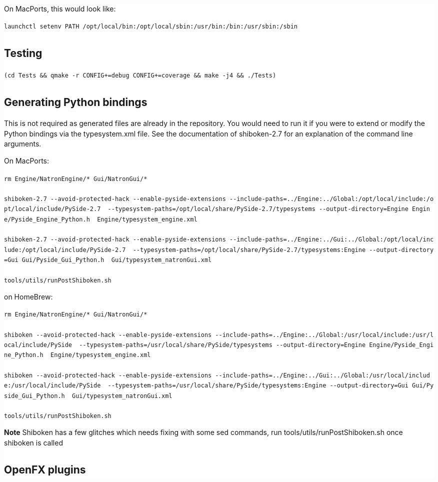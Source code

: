 On MacPorts, this would look like:

```Shell
launchctl setenv PATH /opt/local/bin:/opt/local/sbin:/usr/bin:/bin:/usr/sbin:/sbin
```

## Testing

```Shell
(cd Tests && qmake -r CONFIG+=debug CONFIG+=coverage && make -j4 && ./Tests)
```

## Generating Python bindings

This is not required as generated files are already in the repository. You would need to run it if you were to extend or modify the Python bindings via the
typesystem.xml file. See the documentation of shiboken-2.7 for an explanation of the command line arguments.

On MacPorts:
```Shell
rm Engine/NatronEngine/* Gui/NatronGui/*

shiboken-2.7 --avoid-protected-hack --enable-pyside-extensions --include-paths=../Engine:../Global:/opt/local/include:/opt/local/include/PySide-2.7  --typesystem-paths=/opt/local/share/PySide-2.7/typesystems --output-directory=Engine Engine/Pyside_Engine_Python.h  Engine/typesystem_engine.xml

shiboken-2.7 --avoid-protected-hack --enable-pyside-extensions --include-paths=../Engine:../Gui:../Global:/opt/local/include:/opt/local/include/PySide-2.7  --typesystem-paths=/opt/local/share/PySide-2.7/typesystems:Engine --output-directory=Gui Gui/Pyside_Gui_Python.h  Gui/typesystem_natronGui.xml

tools/utils/runPostShiboken.sh
```

on HomeBrew:
```Shell
rm Engine/NatronEngine/* Gui/NatronGui/*

shiboken --avoid-protected-hack --enable-pyside-extensions --include-paths=../Engine:../Global:/usr/local/include:/usr/local/include/PySide  --typesystem-paths=/usr/local/share/PySide/typesystems --output-directory=Engine Engine/Pyside_Engine_Python.h  Engine/typesystem_engine.xml

shiboken --avoid-protected-hack --enable-pyside-extensions --include-paths=../Engine:../Gui:../Global:/usr/local/include:/usr/local/include/PySide  --typesystem-paths=/usr/local/share/PySide/typesystems:Engine --output-directory=Gui Gui/Pyside_Gui_Python.h  Gui/typesystem_natronGui.xml

tools/utils/runPostShiboken.sh
```

**Note**
Shiboken has a few glitches which needs fixing with some sed commands, run tools/utils/runPostShiboken.sh once shiboken is called

## OpenFX plugins
